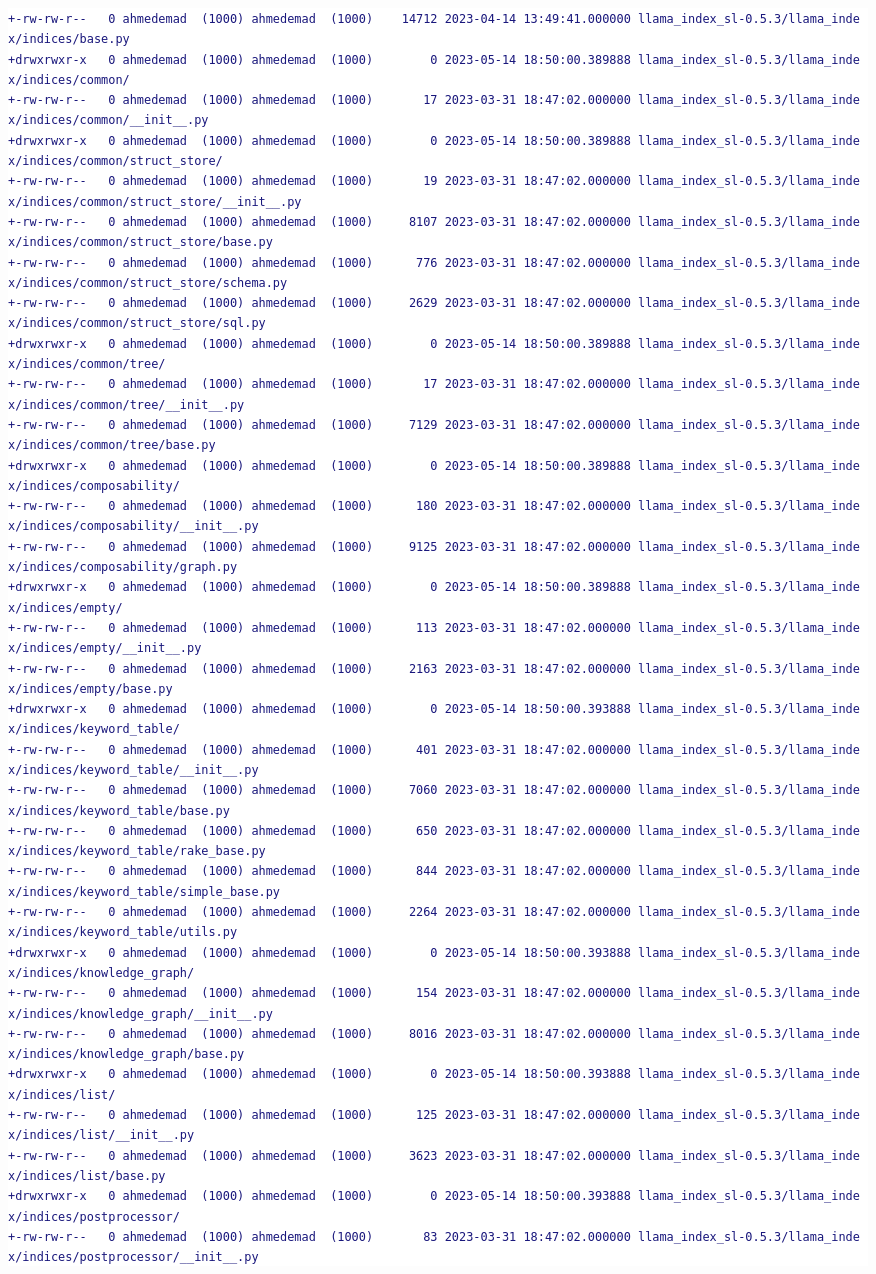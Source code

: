 ```diff
+-rw-rw-r--   0 ahmedemad  (1000) ahmedemad  (1000)    14712 2023-04-14 13:49:41.000000 llama_index_sl-0.5.3/llama_index/indices/base.py
+drwxrwxr-x   0 ahmedemad  (1000) ahmedemad  (1000)        0 2023-05-14 18:50:00.389888 llama_index_sl-0.5.3/llama_index/indices/common/
+-rw-rw-r--   0 ahmedemad  (1000) ahmedemad  (1000)       17 2023-03-31 18:47:02.000000 llama_index_sl-0.5.3/llama_index/indices/common/__init__.py
+drwxrwxr-x   0 ahmedemad  (1000) ahmedemad  (1000)        0 2023-05-14 18:50:00.389888 llama_index_sl-0.5.3/llama_index/indices/common/struct_store/
+-rw-rw-r--   0 ahmedemad  (1000) ahmedemad  (1000)       19 2023-03-31 18:47:02.000000 llama_index_sl-0.5.3/llama_index/indices/common/struct_store/__init__.py
+-rw-rw-r--   0 ahmedemad  (1000) ahmedemad  (1000)     8107 2023-03-31 18:47:02.000000 llama_index_sl-0.5.3/llama_index/indices/common/struct_store/base.py
+-rw-rw-r--   0 ahmedemad  (1000) ahmedemad  (1000)      776 2023-03-31 18:47:02.000000 llama_index_sl-0.5.3/llama_index/indices/common/struct_store/schema.py
+-rw-rw-r--   0 ahmedemad  (1000) ahmedemad  (1000)     2629 2023-03-31 18:47:02.000000 llama_index_sl-0.5.3/llama_index/indices/common/struct_store/sql.py
+drwxrwxr-x   0 ahmedemad  (1000) ahmedemad  (1000)        0 2023-05-14 18:50:00.389888 llama_index_sl-0.5.3/llama_index/indices/common/tree/
+-rw-rw-r--   0 ahmedemad  (1000) ahmedemad  (1000)       17 2023-03-31 18:47:02.000000 llama_index_sl-0.5.3/llama_index/indices/common/tree/__init__.py
+-rw-rw-r--   0 ahmedemad  (1000) ahmedemad  (1000)     7129 2023-03-31 18:47:02.000000 llama_index_sl-0.5.3/llama_index/indices/common/tree/base.py
+drwxrwxr-x   0 ahmedemad  (1000) ahmedemad  (1000)        0 2023-05-14 18:50:00.389888 llama_index_sl-0.5.3/llama_index/indices/composability/
+-rw-rw-r--   0 ahmedemad  (1000) ahmedemad  (1000)      180 2023-03-31 18:47:02.000000 llama_index_sl-0.5.3/llama_index/indices/composability/__init__.py
+-rw-rw-r--   0 ahmedemad  (1000) ahmedemad  (1000)     9125 2023-03-31 18:47:02.000000 llama_index_sl-0.5.3/llama_index/indices/composability/graph.py
+drwxrwxr-x   0 ahmedemad  (1000) ahmedemad  (1000)        0 2023-05-14 18:50:00.389888 llama_index_sl-0.5.3/llama_index/indices/empty/
+-rw-rw-r--   0 ahmedemad  (1000) ahmedemad  (1000)      113 2023-03-31 18:47:02.000000 llama_index_sl-0.5.3/llama_index/indices/empty/__init__.py
+-rw-rw-r--   0 ahmedemad  (1000) ahmedemad  (1000)     2163 2023-03-31 18:47:02.000000 llama_index_sl-0.5.3/llama_index/indices/empty/base.py
+drwxrwxr-x   0 ahmedemad  (1000) ahmedemad  (1000)        0 2023-05-14 18:50:00.393888 llama_index_sl-0.5.3/llama_index/indices/keyword_table/
+-rw-rw-r--   0 ahmedemad  (1000) ahmedemad  (1000)      401 2023-03-31 18:47:02.000000 llama_index_sl-0.5.3/llama_index/indices/keyword_table/__init__.py
+-rw-rw-r--   0 ahmedemad  (1000) ahmedemad  (1000)     7060 2023-03-31 18:47:02.000000 llama_index_sl-0.5.3/llama_index/indices/keyword_table/base.py
+-rw-rw-r--   0 ahmedemad  (1000) ahmedemad  (1000)      650 2023-03-31 18:47:02.000000 llama_index_sl-0.5.3/llama_index/indices/keyword_table/rake_base.py
+-rw-rw-r--   0 ahmedemad  (1000) ahmedemad  (1000)      844 2023-03-31 18:47:02.000000 llama_index_sl-0.5.3/llama_index/indices/keyword_table/simple_base.py
+-rw-rw-r--   0 ahmedemad  (1000) ahmedemad  (1000)     2264 2023-03-31 18:47:02.000000 llama_index_sl-0.5.3/llama_index/indices/keyword_table/utils.py
+drwxrwxr-x   0 ahmedemad  (1000) ahmedemad  (1000)        0 2023-05-14 18:50:00.393888 llama_index_sl-0.5.3/llama_index/indices/knowledge_graph/
+-rw-rw-r--   0 ahmedemad  (1000) ahmedemad  (1000)      154 2023-03-31 18:47:02.000000 llama_index_sl-0.5.3/llama_index/indices/knowledge_graph/__init__.py
+-rw-rw-r--   0 ahmedemad  (1000) ahmedemad  (1000)     8016 2023-03-31 18:47:02.000000 llama_index_sl-0.5.3/llama_index/indices/knowledge_graph/base.py
+drwxrwxr-x   0 ahmedemad  (1000) ahmedemad  (1000)        0 2023-05-14 18:50:00.393888 llama_index_sl-0.5.3/llama_index/indices/list/
+-rw-rw-r--   0 ahmedemad  (1000) ahmedemad  (1000)      125 2023-03-31 18:47:02.000000 llama_index_sl-0.5.3/llama_index/indices/list/__init__.py
+-rw-rw-r--   0 ahmedemad  (1000) ahmedemad  (1000)     3623 2023-03-31 18:47:02.000000 llama_index_sl-0.5.3/llama_index/indices/list/base.py
+drwxrwxr-x   0 ahmedemad  (1000) ahmedemad  (1000)        0 2023-05-14 18:50:00.393888 llama_index_sl-0.5.3/llama_index/indices/postprocessor/
+-rw-rw-r--   0 ahmedemad  (1000) ahmedemad  (1000)       83 2023-03-31 18:47:02.000000 llama_index_sl-0.5.3/llama_index/indices/postprocessor/__init__.py
```